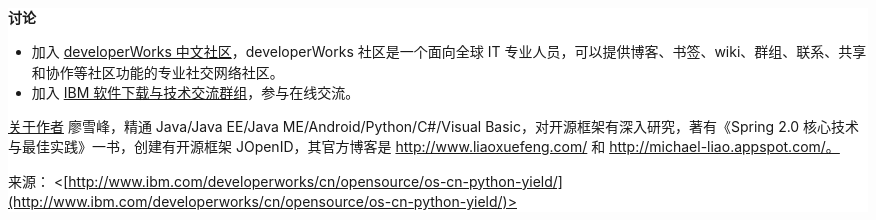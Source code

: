 **讨论**

* 加入 [developerWorks 中文社区](http://www.ibm.com/developerworks/cn/community/)，developerWorks 社区是一个面向全球 IT 专业人员，可以提供博客、书签、wiki、群组、联系、共享和协作等社区功能的专业社交网络社区。
* 加入 [IBM 软件下载与技术交流群组](https://www.ibm.com/developerworks/mydeveloperworks/groups/service/html/communityview?communityUuid=38997896-bb16-451a-aa97-189a27a3cd5a/?lang=zh)，参与在线交流。

[关于作者]()
[]()廖雪峰，精通 Java/Java EE/Java ME/Android/Python/C#/Visual Basic，对开源框架有深入研究，著有《Spring 2.0 核心技术与最佳实践》一书，创建有开源框架 JOpenID，其官方博客是 http://www.liaoxuefeng.com/ 和 http://michael-liao.appspot.com/。

来源： <[http://www.ibm.com/developerworks/cn/opensource/os-cn-python-yield/](http://www.ibm.com/developerworks/cn/opensource/os-cn-python-yield/)>
 
